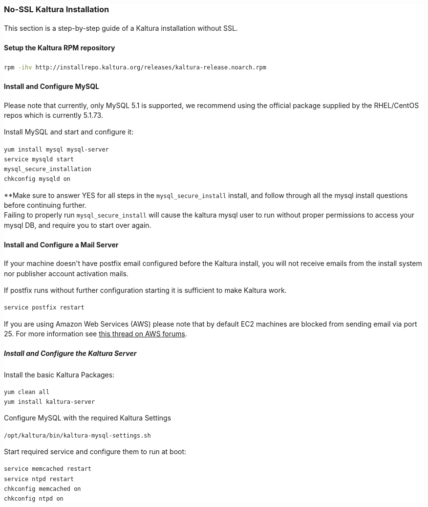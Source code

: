 ### No-SSL Kaltura Installation
This section is a step-by-step guide of a Kaltura installation without SSL.

#### Setup the Kaltura RPM repository

```bash
rpm -ihv http://installrepo.kaltura.org/releases/kaltura-release.noarch.rpm
```

#### Install and Configure MySQL
Please note that currently, only MySQL 5.1 is supported, we recommend using the official package supplied by the RHEL/CentOS repos which is currently 5.1.73.

Install MySQL and start and configure it:
```bash
yum install mysql mysql-server
service mysqld start
mysql_secure_installation
chkconfig mysqld on
```

**Make sure to answer YES for all steps in the `mysql_secure_install` install, and follow through all the mysql install questions before continuing further.    
Failing to properly run `mysql_secure_install` will cause the kaltura mysql user to run without proper permissions to access your mysql DB, and require you to start over again.

#### Install and Configure a Mail Server
If your machine doesn't have postfix email configured before the Kaltura install, you will not receive emails from the install system nor publisher account activation mails.

If postfix runs without further configuration starting it is sufficient to make Kaltura work.
```bash
service postfix restart
```

If you are using Amazon Web Services (AWS) please note that by default EC2 machines are blocked from sending email via port 25. For more information see [this thread on AWS forums](https://forums.aws.amazon.com/message.jspa?messageID=317525#317525).  

##### Install and Configure the Kaltura Server

Install the basic Kaltura Packages:
```bash
yum clean all
yum install kaltura-server
```

Configure MySQL with the required Kaltura Settings
```bash
/opt/kaltura/bin/kaltura-mysql-settings.sh
```

Start required service and configure them to run at boot:
```bash
service memcached restart
service ntpd restart
chkconfig memcached on
chkconfig ntpd on
```

